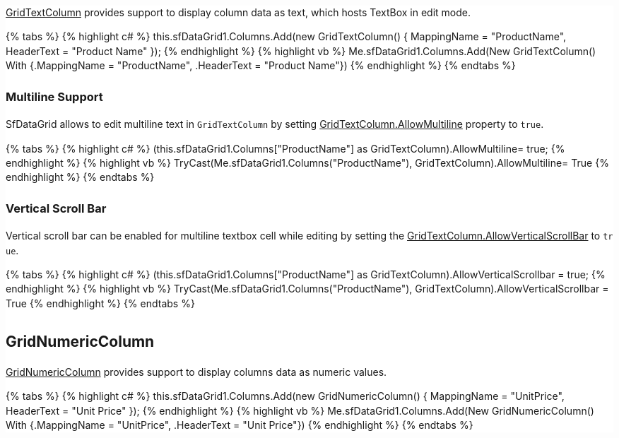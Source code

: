 [GridTextColumn](https://help.syncfusion.com/cr/windowsforms/Syncfusion.WinForms.DataGrid.GridTextColumn.html) provides support to display column data as text, which hosts TextBox in edit mode.

{% tabs %}
{% highlight c# %}
this.sfDataGrid1.Columns.Add(new GridTextColumn() 
{ 
    MappingName = "ProductName", 
    HeaderText = "Product Name" 
});
{% endhighlight %}
{% highlight vb %}
Me.sfDataGrid1.Columns.Add(New GridTextColumn() With {.MappingName = "ProductName", .HeaderText = "Product Name"})
{% endhighlight %}
{% endtabs %}

### Multiline Support

SfDataGrid allows to edit multiline text in `GridTextColumn` by setting [GridTextColumn.AllowMultiline](https://help.syncfusion.com/cr/windowsforms/Syncfusion.WinForms.DataGrid.GridTextColumn.html#Syncfusion_WinForms_DataGrid_GridTextColumn_AllowMultiline) property to `true`.

{% tabs %}
{% highlight c# %}
(this.sfDataGrid1.Columns["ProductName"] as GridTextColumn).AllowMultiline= true;
{% endhighlight %}
{% highlight vb %}
TryCast(Me.sfDataGrid1.Columns("ProductName"), GridTextColumn).AllowMultiline= True
{% endhighlight %}
{% endtabs %}

### Vertical Scroll Bar 
Vertical scroll bar can be enabled for multiline textbox cell while editing by setting the [GridTextColumn.AllowVerticalScrollBar](https://help.syncfusion.com/cr/windowsforms/Syncfusion.WinForms.DataGrid.GridTextColumn.html#Syncfusion_WinForms_DataGrid_GridTextColumn_AllowVerticalScrollbar) to `true`.

{% tabs %}
{% highlight c# %}
(this.sfDataGrid1.Columns["ProductName"] as GridTextColumn).AllowVerticalScrollbar = true;
{% endhighlight %}
{% highlight vb %}
TryCast(Me.sfDataGrid1.Columns("ProductName"), GridTextColumn).AllowVerticalScrollbar = True
{% endhighlight %}
{% endtabs %}

## GridNumericColumn

[GridNumericColumn](https://help.syncfusion.com/cr/windowsforms/Syncfusion.WinForms.DataGrid.GridNumericColumn.html) provides support to display columns data as numeric values.

{% tabs %}
{% highlight c# %}
this.sfDataGrid1.Columns.Add(new GridNumericColumn() 
{ 
    MappingName = "UnitPrice", 
    HeaderText = "Unit Price" 
});
{% endhighlight %}
{% highlight vb %}
Me.sfDataGrid1.Columns.Add(New GridNumericColumn() With {.MappingName = "UnitPrice", .HeaderText = "Unit Price"})
{% endhighlight %}
{% endtabs %}
